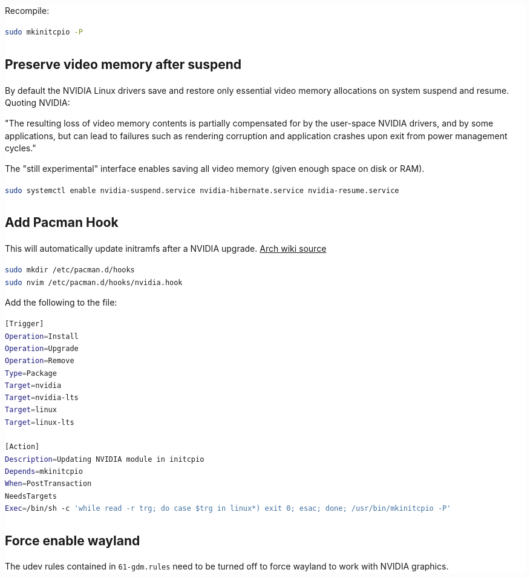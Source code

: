 Recompile:
```bash
sudo mkinitcpio -P
```

## Preserve video memory after suspend

By default the NVIDIA Linux drivers save and restore only essential video memory allocations on system suspend and resume. Quoting NVIDIA:

"The resulting loss of video memory contents is partially compensated for by the user-space NVIDIA drivers, and by some applications, but can lead to failures such as rendering corruption and application crashes upon exit from power management cycles."

The "still experimental" interface enables saving all video memory (given enough space on disk or RAM).

```bash
sudo systemctl enable nvidia-suspend.service nvidia-hibernate.service nvidia-resume.service
```

## Add Pacman Hook
This will automatically update initramfs after a NVIDIA upgrade.
[Arch wiki source](https://wiki.archlinux.org/title/NVIDIA#pacman_hook)
```bash
sudo mkdir /etc/pacman.d/hooks
sudo nvim /etc/pacman.d/hooks/nvidia.hook
```
Add the following to the file:
```bash
[Trigger]
Operation=Install
Operation=Upgrade
Operation=Remove
Type=Package
Target=nvidia
Target=nvidia-lts
Target=linux
Target=linux-lts

[Action]
Description=Updating NVIDIA module in initcpio
Depends=mkinitcpio
When=PostTransaction
NeedsTargets
Exec=/bin/sh -c 'while read -r trg; do case $trg in linux*) exit 0; esac; done; /usr/bin/mkinitcpio -P'
```

## Force enable wayland

The udev rules contained in ```61-gdm.rules``` need to be turned off to force wayland to work with NVIDIA graphics.
